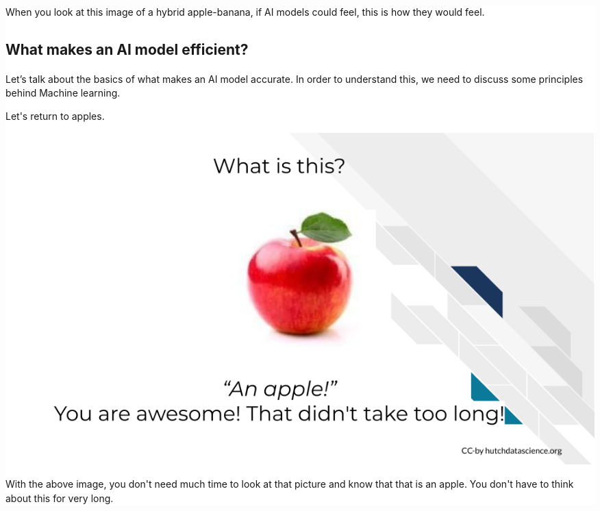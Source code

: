 When you look at this image of a hybrid apple-banana, if AI models could feel, this is how they would feel.


## What makes an AI model efficient?

Let’s talk about the basics of what makes an AI model accurate. In order to understand this, we need to discuss some principles behind Machine learning.

Let's return to apples.


<img src="03b-Determining-AI-Needs-components_files/figure-html//1COHDxEwy9GwXAgUJLBqjDjWm-lqdKy2n3Qds4ivM4UA_g2a3ef1dce0a_0_112.png" width="100%" />

With the above image, you don't need much time to look at that picture and know that that is an apple. You don't have to think about this for very long.
